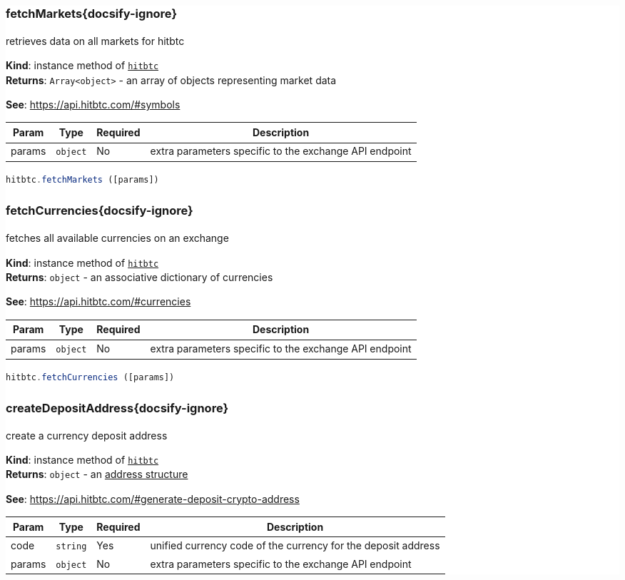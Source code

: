 <a name="fetchMarkets" id="fetchmarkets"></a>

### fetchMarkets{docsify-ignore}
retrieves data on all markets for hitbtc

**Kind**: instance method of [<code>hitbtc</code>](#hitbtc)  
**Returns**: <code>Array&lt;object&gt;</code> - an array of objects representing market data

**See**: https://api.hitbtc.com/#symbols  

| Param | Type | Required | Description |
| --- | --- | --- | --- |
| params | <code>object</code> | No | extra parameters specific to the exchange API endpoint |


```javascript
hitbtc.fetchMarkets ([params])
```


<a name="fetchCurrencies" id="fetchcurrencies"></a>

### fetchCurrencies{docsify-ignore}
fetches all available currencies on an exchange

**Kind**: instance method of [<code>hitbtc</code>](#hitbtc)  
**Returns**: <code>object</code> - an associative dictionary of currencies

**See**: https://api.hitbtc.com/#currencies  

| Param | Type | Required | Description |
| --- | --- | --- | --- |
| params | <code>object</code> | No | extra parameters specific to the exchange API endpoint |


```javascript
hitbtc.fetchCurrencies ([params])
```


<a name="createDepositAddress" id="createdepositaddress"></a>

### createDepositAddress{docsify-ignore}
create a currency deposit address

**Kind**: instance method of [<code>hitbtc</code>](#hitbtc)  
**Returns**: <code>object</code> - an [address structure](https://docs.ccxt.com/#/?id=address-structure)

**See**: https://api.hitbtc.com/#generate-deposit-crypto-address  

| Param | Type | Required | Description |
| --- | --- | --- | --- |
| code | <code>string</code> | Yes | unified currency code of the currency for the deposit address |
| params | <code>object</code> | No | extra parameters specific to the exchange API endpoint |

